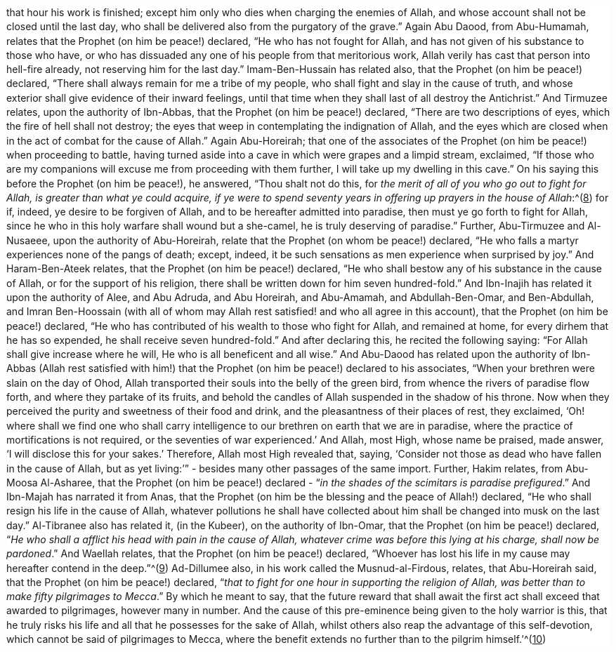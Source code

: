 that hour his work is finished; except him only who dies when charging the enemies of Allah, and whose account shall not be closed until the last day, who shall be delivered also from the purgatory of the grave.” Again Abu Daood, from Abu-Humamah, relates that the Prophet (on him be peace!) declared, “He who has not fought for Allah, and has not given of his substance to those who have, or who has dissuaded any one of his people from that meritorious work, Allah verily has cast that person into hell-fire already, not reserving him for the last day.” Imam-Ben-Hussain has related also, that the Prophet (on him be peace!) declared, “There shall always remain for me a tribe of my people, who shall fight and slay in the cause of truth, and whose exterior shall give evidence of their inward feelings, until that time when they shall last of all destroy the Antichrist.” And Tirmuzee relates, upon the authority of Ibn-Abbas, that the Prophet (on him be peace!) declared, “There are two descriptions of eyes, which the fire of hell shall not destroy; the eyes that weep in contemplating the indignation of Allah, and the eyes which are closed when in the act of combat for the cause of Allah.” Again Abu-Horeirah; that one of the associates of the Prophet
(on him be peace!) when proceeding to battle, having turned aside into a
cave in which were grapes and a limpid stream, exclaimed, “If those who are my companions will excuse me from proceeding with them further, I will take up my dwelling in this cave.” On his saying this before the Prophet (on him be peace!), he answered, “Thou shalt not do this, for
*the merit of all of you who go out to fight for Allah, is greater than
what ye could acquire, if ye were to spend seventy years in offering up prayers in the house of Allah*:^([8](#8)) for if, indeed, ye desire to be forgiven of Allah, and to be hereafter admitted into paradise, then must ye go forth to fight for Allah, since he who in this holy warfare shall wound but a she-camel, he is truly deserving of paradise.” Further, Abu-Tirmuzee and Al-Nusaeee, upon the authority of Abu-Horeirah, relate that the Prophet (on whom be peace!) declared, “He who falls a martyr experiences none of the pangs of death; except, indeed, it be such sensations as men experience when surprised by joy.” And Haram-Ben-Ateek relates, that the Prophet (on him be peace!) declared, “He who shall bestow any of his substance in the cause of Allah, or for the support of his religion, there shall be written down for him seven hundred-fold.” And Ibn-Inajih has related it upon the authority of Alee, and Abu Adruda, and Abu Horeirah, and Abu-Amamah, and Abdullah-Ben-Omar, and Ben-Abdullah, and Imran Ben-Hoossain (with all of whom may Allah rest satisfied! and who all agree in this account), that the Prophet (on him be peace!) declared, “He who has contributed of his wealth to those who fight for Allah, and remained at home, for every dirhem that he has so expended, he shall receive seven hundred-fold.” And after declaring this, he recited the following saying: “For Allah shall give increase where he will, He who is all beneficent and all wise.” And Abu-Daood has related upon the authority of Ibn-Abbas (Allah rest satisfied with him!) that the Prophet (on him be peace!) declared to his associates, “When your brethren were slain on the day of Ohod, Allah transported their souls into the belly of the green bird, from whence the rivers of paradise flow forth, and where they partake of its fruits, and behold the candles of Allah suspended in the shadow of his throne.  Now when they perceived the purity and sweetness of their food and drink, and the pleasantness of their places of rest, they exclaimed, ‘Oh! where shall we find one who shall carry intelligence to our brethren on earth that we are in paradise, where the practice of mortifications is not required, or the seventies of war experienced.’ And Allah, most High, whose name be praised, made answer, ‘I will disclose this for your sakes.’ Therefore, Allah most High revealed that, saying, ‘Consider not those as dead who have fallen in the cause of Allah, but as yet living:’” - besides many other passages of the same import.  Further, Hakim relates, from Abu-Moosa Al-Asharee, that the Prophet (on him be peace!) declared - “*in the shades of the scimitars is paradise prefigured*.” And Ibn-Majah has narrated it from Anas, that the Prophet (on him be the blessing and the peace of Allah!) declared, “He who shall resign his life in the cause of Allah, whatever pollutions he shall have collected about him shall be changed into musk on the last day.” Al-Tibranee also has related it, (in the Kubeer), on the authority of Ibn-Omar, that the Prophet (on him be peace!) declared, “*He who shall a afflict his head with pain in the cause of Allah, whatever crime was before this lying at his charge, shall now be pardoned*.” And Waellah relates, that the Prophet (on him be peace!) declared, “Whoever has lost his life in my cause may hereafter contend in the deep.”^([9](#9)) Ad-Dillumee also, in his work called the Musnud-al-Firdous, relates, that Abu-Horeirah said, that the Prophet (on him be peace!) declared, “*that to fight for one hour in supporting the religion of Allah, was better than to make fifty pilgrimages to Mecca*.” By which he meant to say, that the future reward that shall await the first act shall exceed that awarded to pilgrimages, however many in number.  And the cause of this pre-eminence being given to the holy warrior is this, that he truly risks his life and all that he possesses for the sake of Allah, whilst others also reap the advantage of this self-devotion, which cannot be said of pilgrimages to Mecca, where the benefit extends no further than to the pilgrim himself.’^([10](#10))
